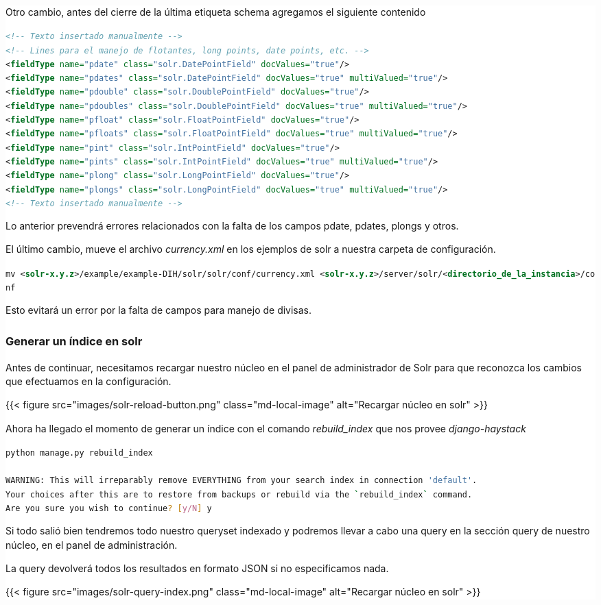 Otro cambio, antes del cierre de la última etiqueta schema agregamos el siguiente contenido

```xml
<!-- Texto insertado manualmente -->
<!-- Lines para el manejo de flotantes, long points, date points, etc. -->
<fieldType name="pdate" class="solr.DatePointField" docValues="true"/>
<fieldType name="pdates" class="solr.DatePointField" docValues="true" multiValued="true"/>
<fieldType name="pdouble" class="solr.DoublePointField" docValues="true"/>
<fieldType name="pdoubles" class="solr.DoublePointField" docValues="true" multiValued="true"/>
<fieldType name="pfloat" class="solr.FloatPointField" docValues="true"/>
<fieldType name="pfloats" class="solr.FloatPointField" docValues="true" multiValued="true"/>
<fieldType name="pint" class="solr.IntPointField" docValues="true"/>
<fieldType name="pints" class="solr.IntPointField" docValues="true" multiValued="true"/>
<fieldType name="plong" class="solr.LongPointField" docValues="true"/>
<fieldType name="plongs" class="solr.LongPointField" docValues="true" multiValued="true"/>
<!-- Texto insertado manualmente -->
```

Lo anterior prevendrá errores relacionados con la falta de los campos pdate, pdates, plongs y otros.

El último cambio, mueve el archivo *currency.xml* en los ejemplos de solr a nuestra carpeta de configuración.

```xml
mv <solr-x.y.z>/example/example-DIH/solr/solr/conf/currency.xml <solr-x.y.z>/server/solr/<directorio_de_la_instancia>/conf
```

Esto evitará un error por la falta de campos para manejo de divisas.

### Generar un índice en solr

Antes de continuar, necesitamos recargar nuestro núcleo en el panel de administrador de Solr para que reconozca los cambios que efectuamos en la configuración.

{{< figure src="images/solr-reload-button.png" class="md-local-image" alt="Recargar núcleo en solr" >}}

Ahora ha llegado el momento de generar un índice con el comando *rebuild_index* que nos provee *django-haystack*

```bash
python manage.py rebuild_index

WARNING: This will irreparably remove EVERYTHING from your search index in connection 'default'.
Your choices after this are to restore from backups or rebuild via the `rebuild_index` command.
Are you sure you wish to continue? [y/N] y
```

Si todo salió bien tendremos todo nuestro queryset indexado y podremos llevar a cabo una query en la sección query de nuestro núcleo, en el panel de administración. 

La query devolverá todos los resultados en formato JSON si no especificamos nada.

{{< figure src="images/solr-query-index.png" class="md-local-image" alt="Recargar núcleo en solr" >}}
